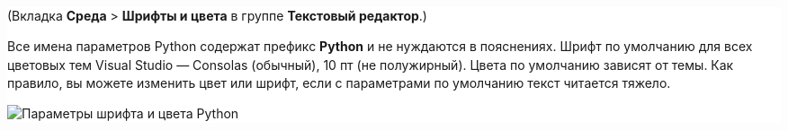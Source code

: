 (Вкладка **Среда** > **Шрифты и цвета** в группе **Текстовый редактор**.)

Все имена параметров Python содержат префикс **Python** и не нуждаются в пояснениях. Шрифт по умолчанию для всех цветовых тем Visual Studio — Consolas (обычный), 10 пт (не полужирный). Цвета по умолчанию зависят от темы. Как правило, вы можете изменить цвет или шрифт, если с параметрами по умолчанию текст читается тяжело.

![Параметры шрифта и цвета Python](media/options-fonts-and-colors.png)
